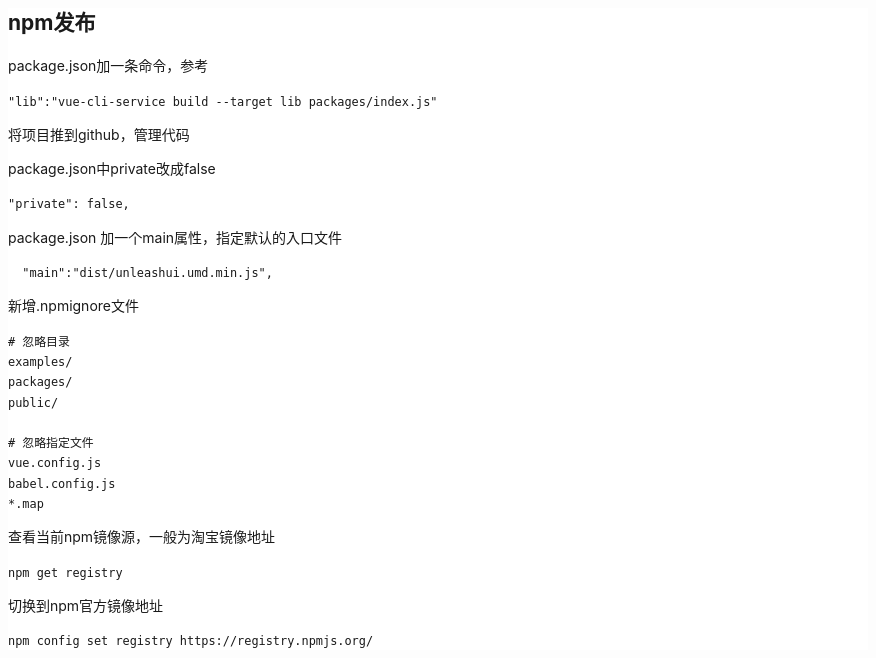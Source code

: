 






## npm发布

package.json加一条命令，参考

[vue-cli]: https://cli.vuejs.org/zh/guide/build-targets.html

```
"lib":"vue-cli-service build --target lib packages/index.js"
```

将项目推到github，管理代码



package.json中private改成false

```
"private": false,
```



package.json 加一个main属性，指定默认的入口文件

```
  "main":"dist/unleashui.umd.min.js",
```



新增.npmignore文件

```
# 忽略目录
examples/
packages/
public/
 
# 忽略指定文件
vue.config.js
babel.config.js
*.map
```





查看当前npm镜像源，一般为淘宝镜像地址

```shell
npm get registry
```



切换到npm官方镜像地址

```shell
npm config set registry https://registry.npmjs.org/
```


[cursor]: https://www.runoob.com/cssref/pr-class-cursor.html
[在组件上使用v-model]: https://cn.vuejs.org/v2/guide/components.html#%E5%9C%A8%E7%BB%84%E4%BB%B6%E4%B8%8A%E4%BD%BF%E7%94%A8-v-model
[vue的radio]: https://cn.vuejs.org/v2/guide/forms.html#%E5%8D%95%E9%80%89%E6%8C%89%E9%92%AE